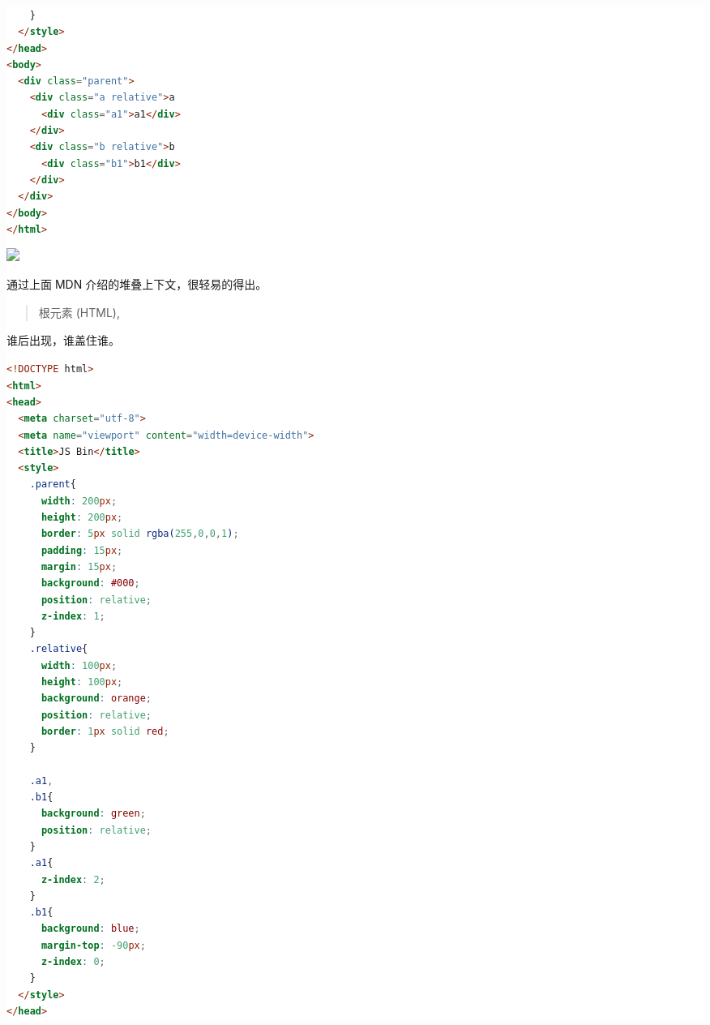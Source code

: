 ```html
    }
  </style>
</head>
<body>
  <div class="parent">
    <div class="a relative">a
      <div class="a1">a1</div>
    </div>
    <div class="b relative">b
      <div class="b1">b1</div>
    </div>
  </div>
</body>
</html>
```

![](https://i.loli.net/2018/01/31/5a71c33c19e3d.png)

通过上面 MDN 介绍的堆叠上下文，很轻易的得出。

>根元素 (HTML),

谁后出现，谁盖住谁。

```html
<!DOCTYPE html>
<html>
<head>
  <meta charset="utf-8">
  <meta name="viewport" content="width=device-width">
  <title>JS Bin</title>
  <style>
    .parent{
      width: 200px;
      height: 200px;
      border: 5px solid rgba(255,0,0,1);
      padding: 15px;
      margin: 15px;
      background: #000;
      position: relative;
      z-index: 1;
    }
    .relative{
      width: 100px;
      height: 100px;
      background: orange;
      position: relative;
      border: 1px solid red;
    }
    
    .a1,
    .b1{
      background: green;
      position: relative;
    }
    .a1{
      z-index: 2;
    }
    .b1{
      background: blue;
      margin-top: -90px;
      z-index: 0;
    }
  </style>
</head>
```